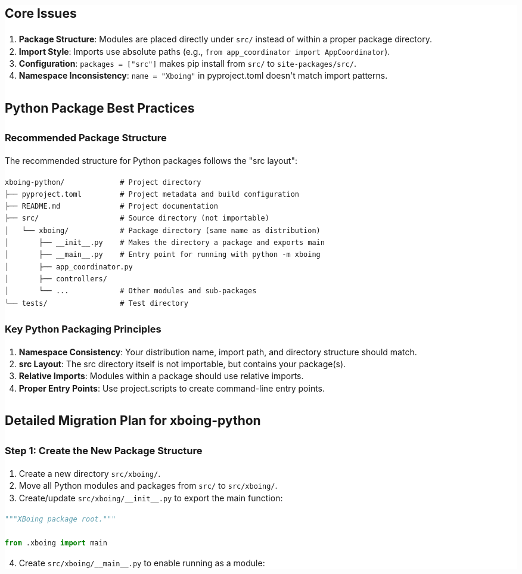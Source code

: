 ## Core Issues

1. **Package Structure**: Modules are placed directly under `src/` instead of within a proper package directory.
2. **Import Style**: Imports use absolute paths (e.g., `from app_coordinator import AppCoordinator`).
3. **Configuration**: `packages = ["src"]` makes pip install from `src/` to `site-packages/src/`.
4. **Namespace Inconsistency**: `name = "Xboing"` in pyproject.toml doesn't match import patterns.

## Python Package Best Practices

### Recommended Package Structure

The recommended structure for Python packages follows the "src layout":

```
xboing-python/             # Project directory
├── pyproject.toml         # Project metadata and build configuration
├── README.md              # Project documentation
├── src/                   # Source directory (not importable)
│   └── xboing/            # Package directory (same name as distribution)
│       ├── __init__.py    # Makes the directory a package and exports main
│       ├── __main__.py    # Entry point for running with python -m xboing
│       ├── app_coordinator.py
│       ├── controllers/
│       └── ...            # Other modules and sub-packages
└── tests/                 # Test directory
```

### Key Python Packaging Principles

1. **Namespace Consistency**: Your distribution name, import path, and directory structure should match.
2. **src Layout**: The src directory itself is not importable, but contains your package(s).
3. **Relative Imports**: Modules within a package should use relative imports.
4. **Proper Entry Points**: Use project.scripts to create command-line entry points.

## Detailed Migration Plan for xboing-python

### Step 1: Create the New Package Structure

1. Create a new directory `src/xboing/`.
2. Move all Python modules and packages from `src/` to `src/xboing/`.
3. Create/update `src/xboing/__init__.py` to export the main function:

```python
"""XBoing package root."""

from .xboing import main
```

4. Create `src/xboing/__main__.py` to enable running as a module:
